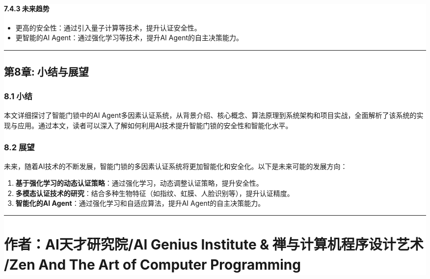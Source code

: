#### 7.4.3 未来趋势
- 更高的安全性：通过引入量子计算等技术，提升认证安全性。
- 更智能的AI Agent：通过强化学习等技术，提升AI Agent的自主决策能力。

---

## 第8章: 小结与展望

### 8.1 小结
本文详细探讨了智能门锁中的AI Agent多因素认证系统，从背景介绍、核心概念、算法原理到系统架构和项目实战，全面解析了该系统的实现与应用。通过本文，读者可以深入了解如何利用AI技术提升智能门锁的安全性和智能化水平。

### 8.2 展望
未来，随着AI技术的不断发展，智能门锁的多因素认证系统将更加智能化和安全化。以下是未来可能的发展方向：
1. **基于强化学习的动态认证策略**：通过强化学习，动态调整认证策略，提升安全性。
2. **多模态认证技术的研究**：结合多种生物特征（如指纹、虹膜、人脸识别等），提升认证精度。
3. **智能化的AI Agent**：通过强化学习和自适应算法，提升AI Agent的自主决策能力。

---

# 作者：AI天才研究院/AI Genius Institute & 禅与计算机程序设计艺术 /Zen And The Art of Computer Programming

